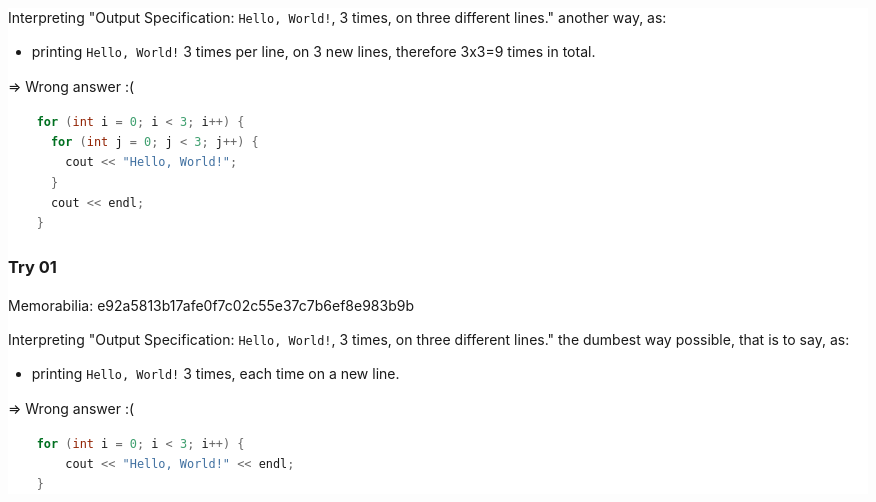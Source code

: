 Interpreting "Output Specification: `Hello, World!`, 3 times, on three different lines."
another way, as:

- printing `Hello, World!` 3 times per line, on 3 new lines, therefore 3x3=9 times in total.

⇒ Wrong answer :(

```cpp
    for (int i = 0; i < 3; i++) {
      for (int j = 0; j < 3; j++) {
        cout << "Hello, World!";
      }
      cout << endl;
    }
```


### Try 01

Memorabilia: e92a5813b17afe0f7c02c55e37c7b6ef8e983b9b

Interpreting "Output Specification: `Hello, World!`, 3 times, on three different lines."
the dumbest way possible, that is to say, as:

- printing `Hello, World!` 3 times, each time on a new line.

⇒ Wrong answer :(

```cpp
    for (int i = 0; i < 3; i++) {
        cout << "Hello, World!" << endl; 
    }
```
